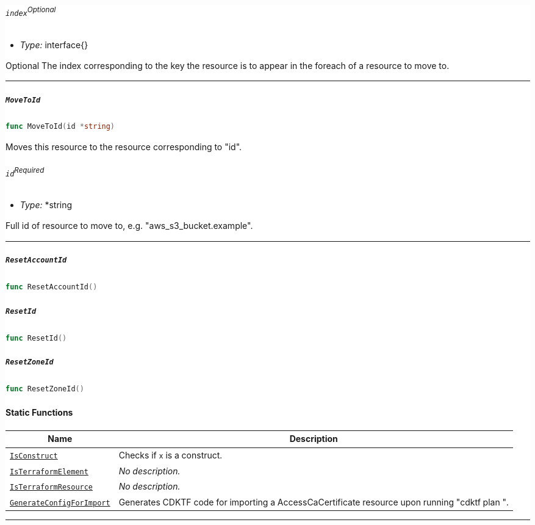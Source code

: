 ###### `index`<sup>Optional</sup> <a name="index" id="@cdktf/provider-cloudflare.accessCaCertificate.AccessCaCertificate.moveTo.parameter.index"></a>

- *Type:* interface{}

Optional The index corresponding to the key the resource is to appear in the foreach of a resource to move to.

---

##### `MoveToId` <a name="MoveToId" id="@cdktf/provider-cloudflare.accessCaCertificate.AccessCaCertificate.moveToId"></a>

```go
func MoveToId(id *string)
```

Moves this resource to the resource corresponding to "id".

###### `id`<sup>Required</sup> <a name="id" id="@cdktf/provider-cloudflare.accessCaCertificate.AccessCaCertificate.moveToId.parameter.id"></a>

- *Type:* *string

Full id of resource to move to, e.g. "aws_s3_bucket.example".

---

##### `ResetAccountId` <a name="ResetAccountId" id="@cdktf/provider-cloudflare.accessCaCertificate.AccessCaCertificate.resetAccountId"></a>

```go
func ResetAccountId()
```

##### `ResetId` <a name="ResetId" id="@cdktf/provider-cloudflare.accessCaCertificate.AccessCaCertificate.resetId"></a>

```go
func ResetId()
```

##### `ResetZoneId` <a name="ResetZoneId" id="@cdktf/provider-cloudflare.accessCaCertificate.AccessCaCertificate.resetZoneId"></a>

```go
func ResetZoneId()
```

#### Static Functions <a name="Static Functions" id="Static Functions"></a>

| **Name** | **Description** |
| --- | --- |
| <code><a href="#@cdktf/provider-cloudflare.accessCaCertificate.AccessCaCertificate.isConstruct">IsConstruct</a></code> | Checks if `x` is a construct. |
| <code><a href="#@cdktf/provider-cloudflare.accessCaCertificate.AccessCaCertificate.isTerraformElement">IsTerraformElement</a></code> | *No description.* |
| <code><a href="#@cdktf/provider-cloudflare.accessCaCertificate.AccessCaCertificate.isTerraformResource">IsTerraformResource</a></code> | *No description.* |
| <code><a href="#@cdktf/provider-cloudflare.accessCaCertificate.AccessCaCertificate.generateConfigForImport">GenerateConfigForImport</a></code> | Generates CDKTF code for importing a AccessCaCertificate resource upon running "cdktf plan <stack-name>". |

---